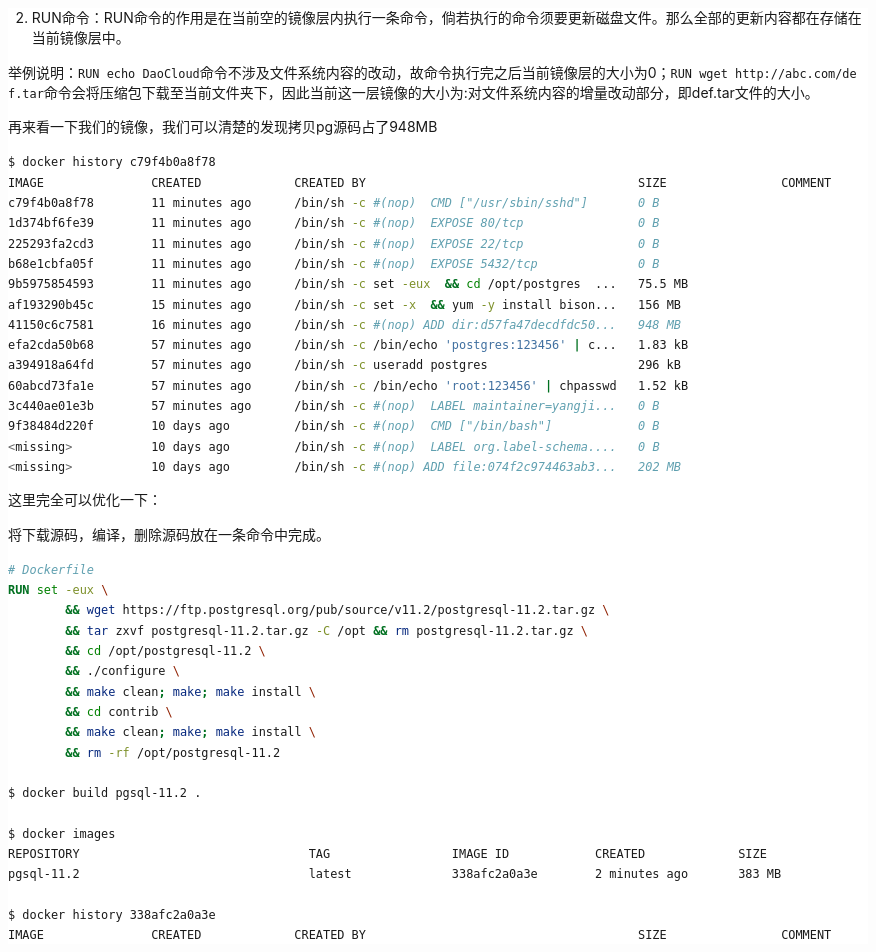 2. RUN命令：RUN命令的作用是在当前空的镜像层内执行一条命令，倘若执行的命令须要更新磁盘文件。那么全部的更新内容都在存储在当前镜像层中。


举例说明：`RUN echo DaoCloud`命令不涉及文件系统内容的改动，故命令执行完之后当前镜像层的大小为0；`RUN wget http://abc.com/def.tar`命令会将压缩包下载至当前文件夹下，因此当前这一层镜像的大小为:对文件系统内容的增量改动部分，即def.tar文件的大小。

再来看一下我们的镜像，我们可以清楚的发现拷贝pg源码占了948MB
```bash
$ docker history c79f4b0a8f78
IMAGE               CREATED             CREATED BY                                      SIZE                COMMENT
c79f4b0a8f78        11 minutes ago      /bin/sh -c #(nop)  CMD ["/usr/sbin/sshd"]       0 B                 
1d374bf6fe39        11 minutes ago      /bin/sh -c #(nop)  EXPOSE 80/tcp                0 B                 
225293fa2cd3        11 minutes ago      /bin/sh -c #(nop)  EXPOSE 22/tcp                0 B                 
b68e1cbfa05f        11 minutes ago      /bin/sh -c #(nop)  EXPOSE 5432/tcp              0 B                 
9b5975854593        11 minutes ago      /bin/sh -c set -eux  && cd /opt/postgres  ...   75.5 MB             
af193290b45c        15 minutes ago      /bin/sh -c set -x  && yum -y install bison...   156 MB              
41150c6c7581        16 minutes ago      /bin/sh -c #(nop) ADD dir:d57fa47decdfdc50...   948 MB              
efa2cda50b68        57 minutes ago      /bin/sh -c /bin/echo 'postgres:123456' | c...   1.83 kB             
a394918a64fd        57 minutes ago      /bin/sh -c useradd postgres                     296 kB              
60abcd73fa1e        57 minutes ago      /bin/sh -c /bin/echo 'root:123456' | chpasswd   1.52 kB             
3c440ae01e3b        57 minutes ago      /bin/sh -c #(nop)  LABEL maintainer=yangji...   0 B                 
9f38484d220f        10 days ago         /bin/sh -c #(nop)  CMD ["/bin/bash"]            0 B                 
<missing>           10 days ago         /bin/sh -c #(nop)  LABEL org.label-schema....   0 B                 
<missing>           10 days ago         /bin/sh -c #(nop) ADD file:074f2c974463ab3...   202 MB
```
这里完全可以优化一下：

将下载源码，编译，删除源码放在一条命令中完成。

```dockerfile
# Dockerfile
RUN set -eux \
        && wget https://ftp.postgresql.org/pub/source/v11.2/postgresql-11.2.tar.gz \
        && tar zxvf postgresql-11.2.tar.gz -C /opt && rm postgresql-11.2.tar.gz \
        && cd /opt/postgresql-11.2 \
        && ./configure \
        && make clean; make; make install \
        && cd contrib \
        && make clean; make; make install \
        && rm -rf /opt/postgresql-11.2

$ docker build pgsql-11.2 .

$ docker images
REPOSITORY                                TAG                 IMAGE ID            CREATED             SIZE
pgsql-11.2                                latest              338afc2a0a3e        2 minutes ago       383 MB

$ docker history 338afc2a0a3e
IMAGE               CREATED             CREATED BY                                      SIZE                COMMENT
```